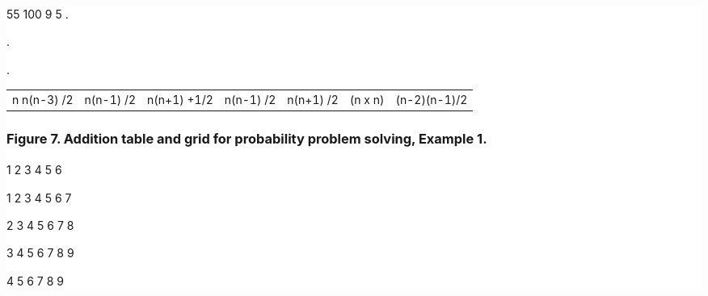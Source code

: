    </td>
   <td>
    55
   </td>
   <td>
    100
   </td>
   <td>
    9
   </td>
   <td>
    5
   </td>
  </tr>
 </table>
 .
 <p>
  .
 </p>
 <p>
  .
 </p>
<table border="0">
  <tr>
   <td>
    n        n(n-3) /2
   </td>
   <td>
    n(n-1) /2
   </td>
   <td>
    n(n+1) +1/2
   </td>
   <td>
    n(n-1) /2
   </td>
   <td>
    n(n+1) /2
   </td>
   <td>
    (n x n)
   </td>
   <td>
    (n-2)(n-1)/2
   </td>
  </tr>
 </table>
<h3>
  Figure 7. Addition table and grid for probability problem solving, Example 1.
 </h3>
 <p>
  1   2   3   4   5   6
 </p>
<p>
  1     2   3   4   5   6   7
 </p>
 <p>
  2     3   4   5   6   7   8
 </p>
 <p>
  3     4   5   6   7   8   9
 </p>
 <p>
  4     5   6   7   8   9